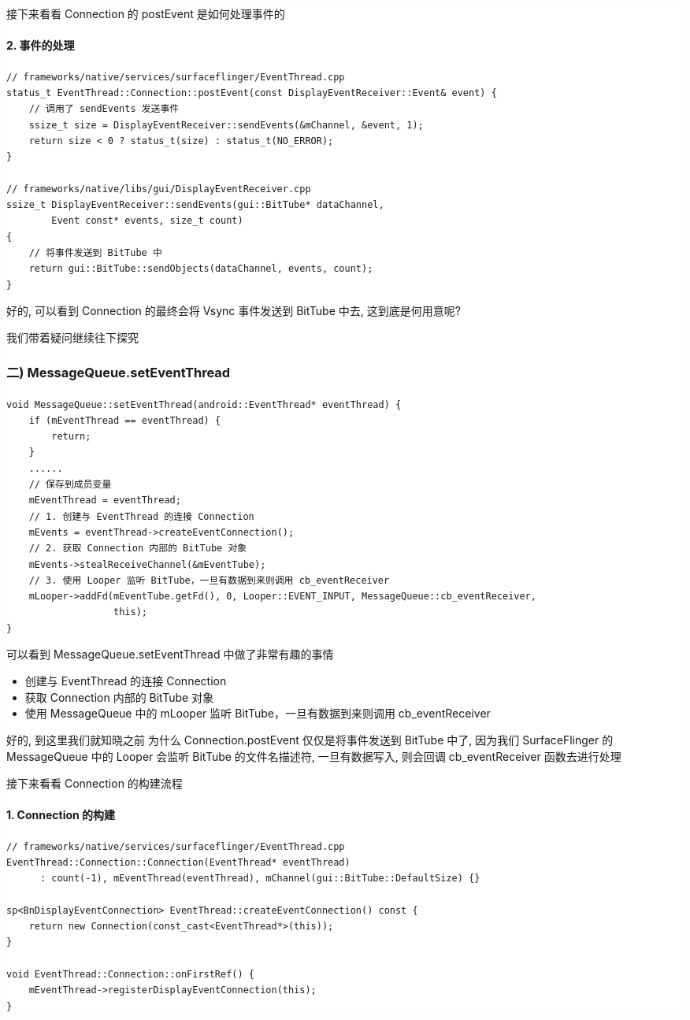 
接下来看看 Connection 的 postEvent 是如何处理事件的

#### 2. 事件的处理
```
// frameworks/native/services/surfaceflinger/EventThread.cpp
status_t EventThread::Connection::postEvent(const DisplayEventReceiver::Event& event) {
    // 调用了 sendEvents 发送事件
    ssize_t size = DisplayEventReceiver::sendEvents(&mChannel, &event, 1);
    return size < 0 ? status_t(size) : status_t(NO_ERROR);
}

// frameworks/native/libs/gui/DisplayEventReceiver.cpp
ssize_t DisplayEventReceiver::sendEvents(gui::BitTube* dataChannel,
        Event const* events, size_t count)
{   
    // 将事件发送到 BitTube 中
    return gui::BitTube::sendObjects(dataChannel, events, count);
}
```
好的, 可以看到 Connection 的最终会将 Vsync 事件发送到 BitTube 中去, 这到底是何用意呢?

我们带着疑问继续往下探究

### 二) MessageQueue.setEventThread
```
void MessageQueue::setEventThread(android::EventThread* eventThread) {
    if (mEventThread == eventThread) {
        return;
    }
    ......
    // 保存到成员变量
    mEventThread = eventThread;
    // 1. 创建与 EventThread 的连接 Connection
    mEvents = eventThread->createEventConnection();
    // 2. 获取 Connection 内部的 BitTube 对象
    mEvents->stealReceiveChannel(&mEventTube);
    // 3. 使用 Looper 监听 BitTube，一旦有数据到来则调用 cb_eventReceiver
    mLooper->addFd(mEventTube.getFd(), 0, Looper::EVENT_INPUT, MessageQueue::cb_eventReceiver,
                   this);
}

```
可以看到 MessageQueue.setEventThread 中做了非常有趣的事情
- 创建与 EventThread 的连接 Connection
- 获取 Connection 内部的 BitTube 对象
- 使用 MessageQueue 中的 mLooper 监听 BitTube，一旦有数据到来则调用 cb_eventReceiver

好的, 到这里我们就知晓之前 为什么 Connection.postEvent 仅仅是将事件发送到 BitTube 中了, 因为我们 SurfaceFlinger 的 MessageQueue 中的 Looper 会监听 BitTube 的文件名描述符, 一旦有数据写入, 则会回调 cb_eventReceiver 函数去进行处理

接下来看看 Connection 的构建流程

#### 1. Connection 的构建
```
// frameworks/native/services/surfaceflinger/EventThread.cpp
EventThread::Connection::Connection(EventThread* eventThread)
      : count(-1), mEventThread(eventThread), mChannel(gui::BitTube::DefaultSize) {}

sp<BnDisplayEventConnection> EventThread::createEventConnection() const {
    return new Connection(const_cast<EventThread*>(this));
}

void EventThread::Connection::onFirstRef() {
    mEventThread->registerDisplayEventConnection(this);
}
```